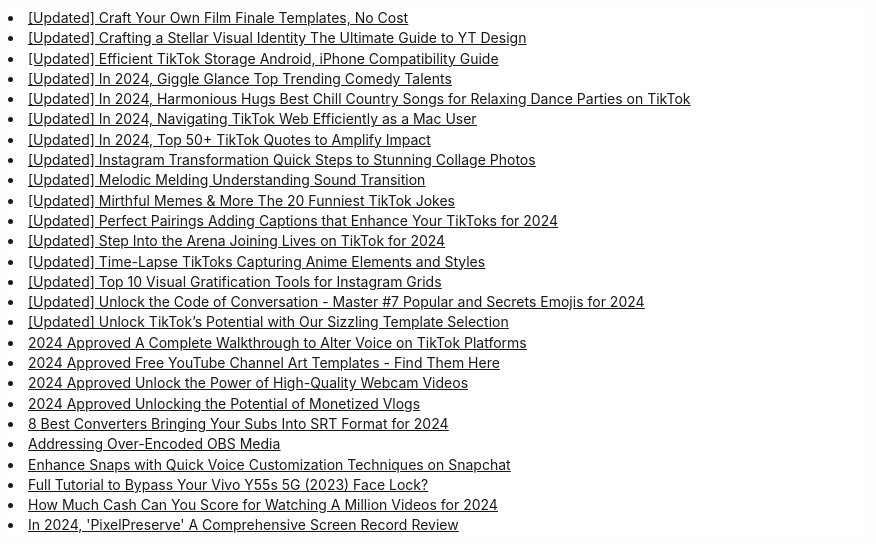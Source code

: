 <li><a href="https://extra-tips.techidaily.com/updated-craft-your-own-film-finale-templates-no-cost/"><u>[Updated] Craft Your Own Film Finale Templates, No Cost</u></a></li>
<li><a href="https://youtube-videos.techidaily.com/updated-crafting-a-stellar-visual-identity-the-ultimate-guide-to-yt-design/"><u>[Updated] Crafting a Stellar Visual Identity  The Ultimate Guide to YT Design</u></a></li>
<li><a href="https://tiktok-videos.techidaily.com/updated-efficient-tiktok-storage-android-iphone-compatibility-guide/"><u>[Updated] Efficient TikTok Storage  Android, iPhone Compatibility Guide</u></a></li>
<li><a href="https://tiktok-videos.techidaily.com/updated-in-2024-giggle-glance-top-trending-comedy-talents/"><u>[Updated] In 2024, Giggle Glance  Top Trending Comedy Talents</u></a></li>
<li><a href="https://tiktok-videos.techidaily.com/updated-in-2024-harmonious-hugs-best-chill-country-songs-for-relaxing-dance-parties-on-tiktok/"><u>[Updated] In 2024, Harmonious Hugs  Best Chill Country Songs for Relaxing Dance Parties on TikTok</u></a></li>
<li><a href="https://tiktok-videos.techidaily.com/updated-in-2024-navigating-tiktok-web-efficiently-as-a-mac-user/"><u>[Updated] In 2024, Navigating TikTok Web Efficiently as a Mac User</u></a></li>
<li><a href="https://tiktok-videos.techidaily.com/updated-in-2024-top-50plus-tiktok-quotes-to-amplify-impact/"><u>[Updated] In 2024, Top 50+ TikTok Quotes to Amplify Impact</u></a></li>
<li><a href="https://extra-guidance.techidaily.com/updated-instagram-transformation-quick-steps-to-stunning-collage-photos/"><u>[Updated] Instagram Transformation  Quick Steps to Stunning Collage Photos</u></a></li>
<li><a href="https://vp-tips.techidaily.com/updated-melodic-melding-understanding-sound-transition/"><u>[Updated] Melodic Melding  Understanding Sound Transition</u></a></li>
<li><a href="https://tiktok-videos.techidaily.com/updated-mirthful-memes-and-more-the-20-funniest-tiktok-jokes/"><u>[Updated] Mirthful Memes & More  The 20 Funniest TikTok Jokes</u></a></li>
<li><a href="https://tiktok-videos.techidaily.com/updated-perfect-pairings-adding-captions-that-enhance-your-tiktoks-for-2024/"><u>[Updated] Perfect Pairings  Adding Captions that Enhance Your TikToks for 2024</u></a></li>
<li><a href="https://tiktok-videos.techidaily.com/updated-step-into-the-arena-joining-lives-on-tiktok-for-2024/"><u>[Updated] Step Into the Arena  Joining Lives on TikTok for 2024</u></a></li>
<li><a href="https://tiktok-videos.techidaily.com/updated-time-lapse-tiktoks-capturing-anime-elements-and-styles/"><u>[Updated] Time-Lapse TikToks Capturing Anime Elements and Styles</u></a></li>
<li><a href="https://instagram-videos.techidaily.com/updated-top-10-visual-gratification-tools-for-instagram-grids/"><u>[Updated] Top 10 Visual Gratification Tools for Instagram Grids</u></a></li>
<li><a href="https://tiktok-videos.techidaily.com/updated-unlock-the-code-of-conversation-master-7-popular-and-secrets-emojis-for-2024/"><u>[Updated] Unlock the Code of Conversation - Master #7 Popular and Secrets Emojis for 2024</u></a></li>
<li><a href="https://tiktok-videos.techidaily.com/updated-unlock-tiktoks-potential-with-our-sizzling-template-selection/"><u>[Updated] Unlock TikTok’s Potential with Our Sizzling Template Selection</u></a></li>
<li><a href="https://tiktok-videos.techidaily.com/2024-approved-a-complete-walkthrough-to-alter-voice-on-tiktok-platforms/"><u>2024 Approved  A Complete Walkthrough to Alter Voice on TikTok Platforms</u></a></li>
<li><a href="https://youtube-stream.techidaily.com/2024-approved-free-youtube-channel-art-templates-find-them-here/"><u>2024 Approved  Free YouTube Channel Art Templates - Find Them Here</u></a></li>
<li><a href="https://desktop-recording.techidaily.com/2024-approved-unlock-the-power-of-high-quality-webcam-videos/"><u>2024 Approved  Unlock the Power of High-Quality Webcam Videos</u></a></li>
<li><a href="https://youtube-help.techidaily.com/2024-approved-unlocking-the-potential-of-monetized-vlogs/"><u>2024 Approved  Unlocking the Potential of Monetized Vlogs</u></a></li>
<li><a href="https://extra-information.techidaily.com/8-best-converters-bringing-your-subs-into-srt-format-for-2024/"><u>8 Best Converters  Bringing Your Subs Into SRT Format for 2024</u></a></li>
<li><a href="https://screen-activity-recording.techidaily.com/addressing-over-encoded-obs-media/"><u>Addressing Over-Encoded OBS Media</u></a></li>
<li><a href="https://tiktok-videos.techidaily.com/enhance-snaps-with-quick-voice-customization-techniques-on-snapchat/"><u>Enhance Snaps with Quick Voice Customization Techniques on Snapchat</u></a></li>
<li><a href="https://android-unlock.techidaily.com/full-tutorial-to-bypass-your-vivo-y55s-5g-2023-face-lock-by-drfone-android/"><u>Full Tutorial to Bypass Your Vivo Y55s 5G (2023) Face Lock?</u></a></li>
<li><a href="https://youtube-stream.techidaily.com/how-much-cash-can-you-score-for-watching-a-million-videos-for-2024/"><u>How Much Cash Can You Score for Watching A Million Videos for 2024</u></a></li>
<li><a href="https://screen-video-capture.techidaily.com/in-2024-pixelpreserve-a-comprehensive-screen-record-review/"><u>In 2024, 'PixelPreserve'  A Comprehensive Screen Record Review</u></a></li>